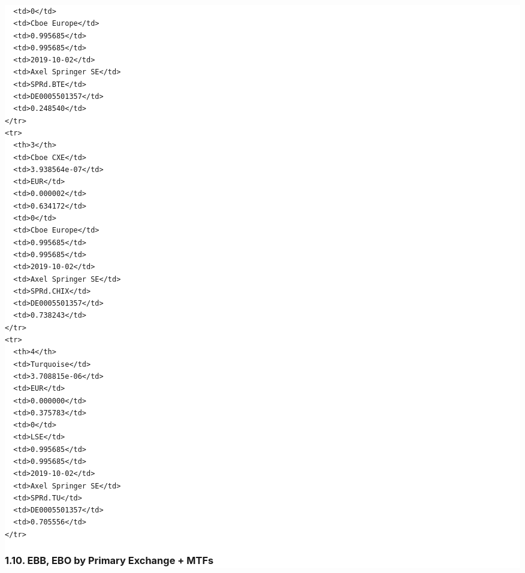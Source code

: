       <td>0</td>
      <td>Cboe Europe</td>
      <td>0.995685</td>
      <td>0.995685</td>
      <td>2019-10-02</td>
      <td>Axel Springer SE</td>
      <td>SPRd.BTE</td>
      <td>DE0005501357</td>
      <td>0.248540</td>
    </tr>
    <tr>
      <th>3</th>
      <td>Cboe CXE</td>
      <td>3.938564e-07</td>
      <td>EUR</td>
      <td>0.000002</td>
      <td>0.634172</td>
      <td>0</td>
      <td>Cboe Europe</td>
      <td>0.995685</td>
      <td>0.995685</td>
      <td>2019-10-02</td>
      <td>Axel Springer SE</td>
      <td>SPRd.CHIX</td>
      <td>DE0005501357</td>
      <td>0.738243</td>
    </tr>
    <tr>
      <th>4</th>
      <td>Turquoise</td>
      <td>3.708815e-06</td>
      <td>EUR</td>
      <td>0.000000</td>
      <td>0.375783</td>
      <td>0</td>
      <td>LSE</td>
      <td>0.995685</td>
      <td>0.995685</td>
      <td>2019-10-02</td>
      <td>Axel Springer SE</td>
      <td>SPRd.TU</td>
      <td>DE0005501357</td>
      <td>0.705556</td>
    </tr>
  </tbody>
</table>
</div>



### 1.10. EBB, EBO by Primary Exchange + MTFs
